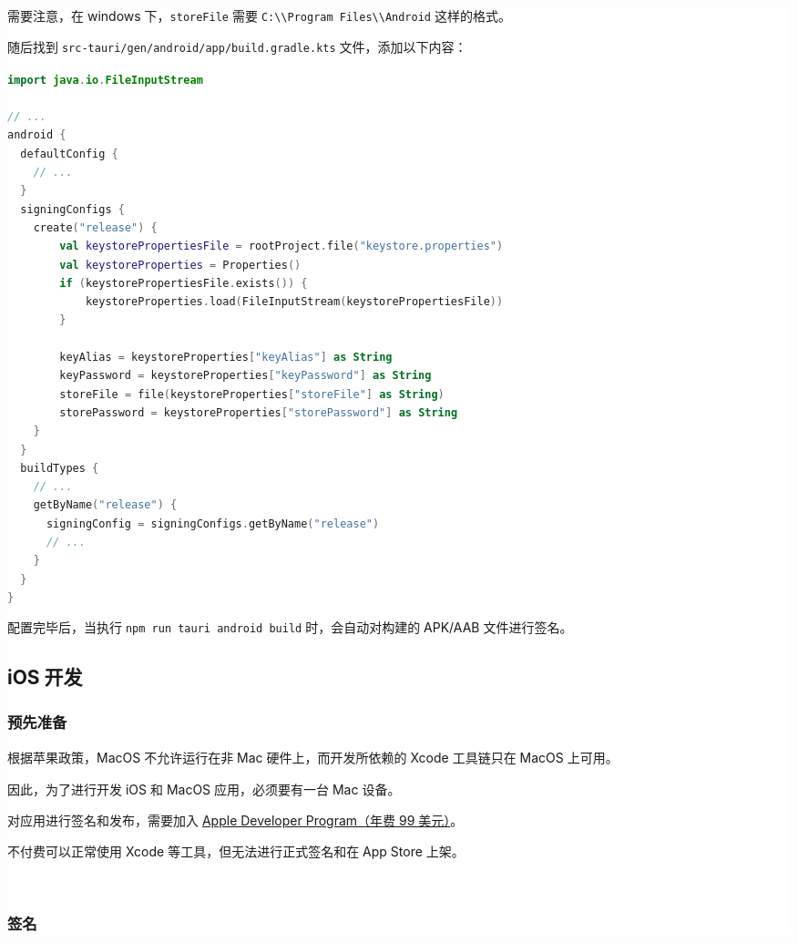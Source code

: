 需要注意，在 windows 下，`storeFile` 需要 `C:\\Program Files\\Android` 这样的格式。

随后找到 `src-tauri/gen/android/app/build.gradle.kts` 文件，添加以下内容：

```kotlin
import java.io.FileInputStream

// ...
android {
  defaultConfig {
    // ...
  }
  signingConfigs {
    create("release") {
        val keystorePropertiesFile = rootProject.file("keystore.properties")
        val keystoreProperties = Properties()
        if (keystorePropertiesFile.exists()) {
            keystoreProperties.load(FileInputStream(keystorePropertiesFile))
        }

        keyAlias = keystoreProperties["keyAlias"] as String
        keyPassword = keystoreProperties["keyPassword"] as String
        storeFile = file(keystoreProperties["storeFile"] as String)
        storePassword = keystoreProperties["storePassword"] as String
    }
  }
  buildTypes {
    // ...
    getByName("release") {
      signingConfig = signingConfigs.getByName("release")
      // ...
    }
  }
}
```

配置完毕后，当执行 `npm run tauri android build` 时，会自动对构建的 APK/AAB 文件进行签名。

iOS 开发
---

### 预先准备

根据苹果政策，MacOS 不允许运行在非 Mac 硬件上，而开发所依赖的 Xcode 工具链只在 MacOS 上可用。

因此，为了进行开发 iOS 和 MacOS 应用，必须要有一台 Mac 设备。

对应用进行签名和发布，需要加入 [Apple Developer Program（年费 99 美元）](https://developer.apple.com/programs/whats-included/)。

不付费可以正常使用 Xcode 等工具，但无法进行正式签名和在 App Store 上架。

&nbsp;

### 签名
